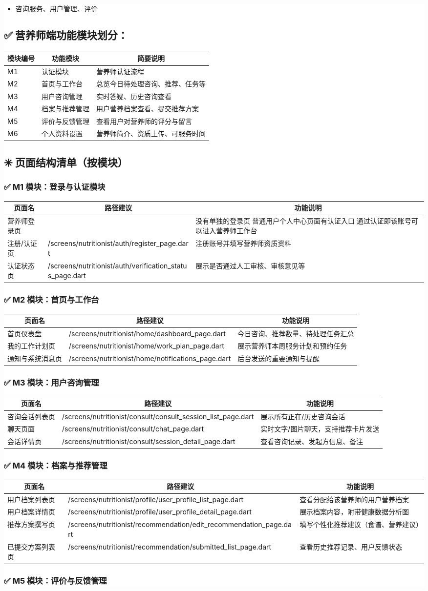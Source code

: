 - 咨询服务、用户管理、评价

## **✅ 营养师端功能模块划分：**

| **模块编号** | **功能模块** | **简要说明**         |
| -------- | -------- | ---------------- |
| M1       | 认证模块     | 营养师认证流程          |
| M2       | 首页与工作台   | 总览今日待处理咨询、推荐、任务等 |
| M3       | 用户咨询管理   | 实时答疑、历史咨询查看      |
| M4       | 档案与推荐管理  | 用户营养档案查看、提交推荐方案  |
| M5       | 评价与反馈管理  | 查看用户对营养师的评分与留言   |
| M6       | 个人资料设置   | 营养师简介、资质上传、可服务时间 |
## **✳️ 页面结构清单（按模块）**

### **✅ M1 模块：登录与认证模块**

| **页面名** | **路径建议**                                                 | **功能说明**                                    |
| ------- | -------------------------------------------------------- | ------------------------------------------- |
| 营养师登录页  |                                                          | 没有单独的登录页 普通用户个人中心页面有认证入口 通过认证即该账号可以进入营养师工作台 |
| 注册/认证页  | /screens/nutritionist/auth/register_page.dart            | 注册账号并填写营养师资质资料                              |
| 认证状态页   | /screens/nutritionist/auth/verification_status_page.dart | 展示是否通过人工审核、审核意见等                            |
### **✅ M2 模块：首页与工作台**

| **页面名**  | **路径建议**                                           | **功能说明**          |
| -------- | -------------------------------------------------- | ----------------- |
| 首页仪表盘    | /screens/nutritionist/home/dashboard_page.dart     | 今日咨询、推荐数量、待处理任务汇总 |
| 我的工作计划页  | /screens/nutritionist/home/work_plan_page.dart     | 展示营养师本周服务计划和预约任务  |
| 通知与系统消息页 | /screens/nutritionist/home/notifications_page.dart | 后台发送的重要通知与提醒      |
### **✅ M3 模块：用户咨询管理**
| **页面名** | **路径建议**                                                     | **功能说明**           |
| ------- | ------------------------------------------------------------ | ------------------ |
| 咨询会话列表页 | /screens/nutritionist/consult/consult_session_list_page.dart | 展示所有正在/历史咨询会话      |
| 聊天页面    | /screens/nutritionist/consult/chat_page.dart                 | 实时文字/图片聊天，支持推荐卡片发送 |
| 会话详情页   | /screens/nutritionist/consult/session_detail_page.dart       | 查看咨询记录、发起方信息、备注    |
### **✅ M4 模块：档案与推荐管理**

| **页面名**  | **路径建议**                                                           | **功能说明**           |
| -------- | ------------------------------------------------------------------ | ------------------ |
| 用户档案列表页  | /screens/nutritionist/profile/user_profile_list_page.dart          | 查看分配给该营养师的用户营养档案   |
| 用户档案详情页  | /screens/nutritionist/profile/user_profile_detail_page.dart        | 展示档案内容，附带健康数据分析图   |
| 推荐方案撰写页  | /screens/nutritionist/recommendation/edit_recommendation_page.dart | 填写个性化推荐建议（食谱、营养建议） |
| 已提交方案列表页 | /screens/nutritionist/recommendation/submitted_list_page.dart      | 查看历史推荐记录、用户反馈状态    |
### **✅ M5 模块：评价与反馈管理**
